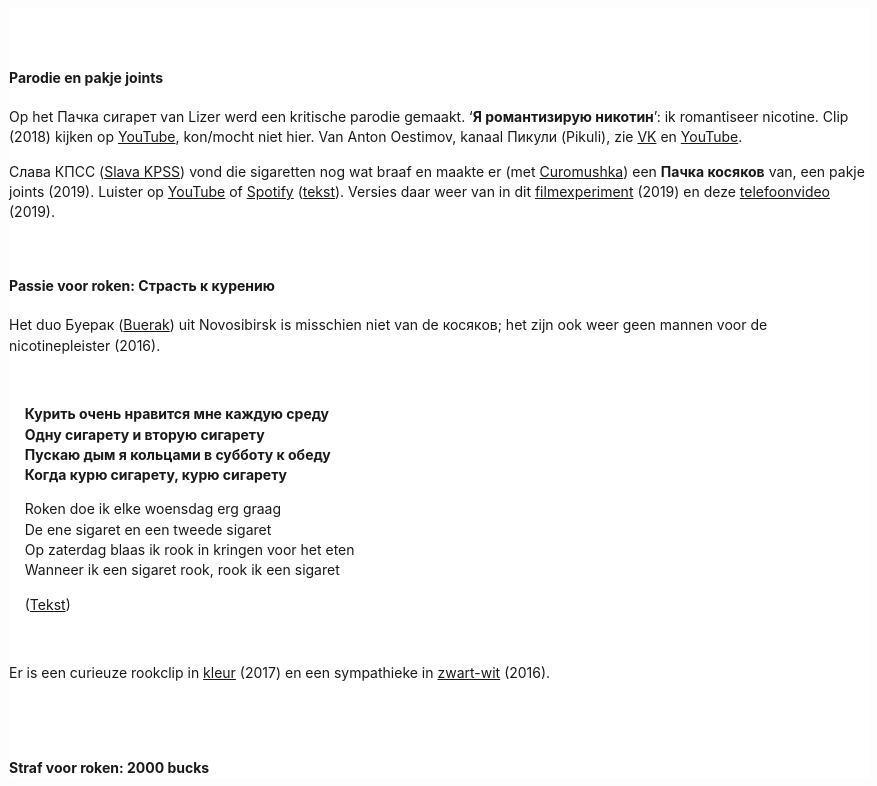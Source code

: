 
<iframe width="560" height="315" src="https://www.youtube.com/embed/5QSJjZBaUu4" title="YouTube video player" frameborder="0" allow="accelerometer; autoplay; clipboard-write; encrypted-media; gyroscope; picture-in-picture" allowfullscreen></iframe>

<br/>

<br/>

#### Parodie en pakje joints

Op het Пачка сигарет van Lizer werd een kritische parodie gemaakt. ‘**Я романтизирую никотин**’: ik romantiseer nicotine. Clip (2018) kijken op [YouTube](https://youtu.be/P8rCkQxBnvU), kon/mocht niet hier. Van Anton Oestimov, kanaal Пикули (Pikuli), zie [VK](https://vk.com/pikuly) en [YouTube](https://www.youtube.com/user/cosmowhores/videos).


Слава КПСС ([Slava KPSS](https://genius.com/artists/Slava-kpss)) vond die sigaretten nog wat braaf en maakte er (met [Curomushka](https://genius.com/artists/Curomushka)) een **Пачка косяков** van, een pakje joints (2019). Luister op [YouTube](https://youtu.be/_8WrXHDZczQ) of [Spotify](https://open.spotify.com/track/47uPESsAL1ibBedStg9Oxb?si=F4XikCmkQwWRtm-2yjHm7Q) ([tekst](https://genius.com/Slava-kpss-pack-of-joints-lyrics)). Versies daar weer van in dit [filmexperiment](https://youtu.be/hrCdHTfTzGw) (2019) en deze [telefoonvideo](https://www.youtube.com/watch?v=9xMTHueD6To) (2019).


<br/>

#### Passie voor roken: Страсть к курению

Het duo Буерак ([Buerak](https://genius.com/artists/Buerak)) uit Novosibirsk is misschien niet van de косяков; het zijn ook weer geen mannen voor de nicotinepleister (2016).

<br/> 


&nbsp; &nbsp; **Курить очень нравится мне каждую среду**<br/>&nbsp; &nbsp; **Одну сигарету и вторую сигарету**<br/>&nbsp; &nbsp; **Пускаю дым я кольцами в субботу к обеду**<br/>&nbsp; &nbsp; **Когда курю сигарету, курю сигарету**


&nbsp; &nbsp; Roken doe ik elke woensdag erg graag<br/>&nbsp; &nbsp; De ene sigaret en een tweede sigaret<br/>&nbsp; &nbsp; Op zaterdag blaas ik rook in kringen voor het eten<br/>&nbsp; &nbsp; Wanneer ik een sigaret rook, rook ik een sigaret

&nbsp; &nbsp; ([Tekst](https://genius.com/Buerak-passion-for-smoking-lyrics))

<br/>


Er is een curieuze rookclip in [kleur](https://youtu.be/YYfLB2FgHl4) (2017) en een sympathieke in [zwart-wit](https://youtu.be/AqOaWmU1QjQ) (2016).


<iframe width="560" height="315" src="https://www.youtube.com/embed/jxLYYf5bz0M" frameborder="0" allow="accelerometer; autoplay; encrypted-media; gyroscope; picture-in-picture" allowfullscreen></iframe>

 <br/>
<br/>


#### Straf voor roken: 2000 bucks
